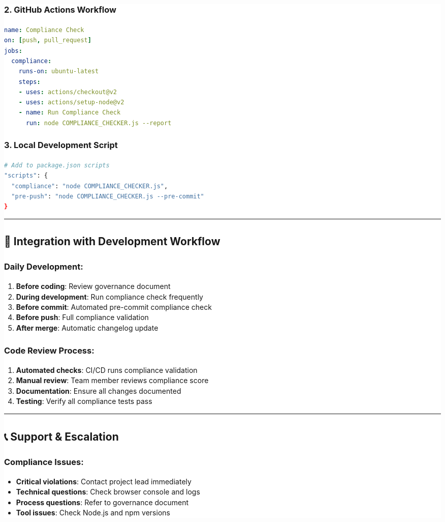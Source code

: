 ### **2. GitHub Actions Workflow**
```yaml
name: Compliance Check
on: [push, pull_request]
jobs:
  compliance:
    runs-on: ubuntu-latest
    steps:
    - uses: actions/checkout@v2
    - uses: actions/setup-node@v2
    - name: Run Compliance Check
      run: node COMPLIANCE_CHECKER.js --report
```

### **3. Local Development Script**
```bash
# Add to package.json scripts
"scripts": {
  "compliance": "node COMPLIANCE_CHECKER.js",
  "pre-push": "node COMPLIANCE_CHECKER.js --pre-commit"
}
```

---

## 🔧 **Integration with Development Workflow**

### **Daily Development:**
1. **Before coding**: Review governance document
2. **During development**: Run compliance check frequently
3. **Before commit**: Automated pre-commit compliance check
4. **Before push**: Full compliance validation
5. **After merge**: Automatic changelog update

### **Code Review Process:**
1. **Automated checks**: CI/CD runs compliance validation
2. **Manual review**: Team member reviews compliance score
3. **Documentation**: Ensure all changes documented
4. **Testing**: Verify all compliance tests pass

---

## 📞 **Support & Escalation**

### **Compliance Issues:**
- **Critical violations**: Contact project lead immediately
- **Technical questions**: Check browser console and logs
- **Process questions**: Refer to governance document
- **Tool issues**: Check Node.js and npm versions
